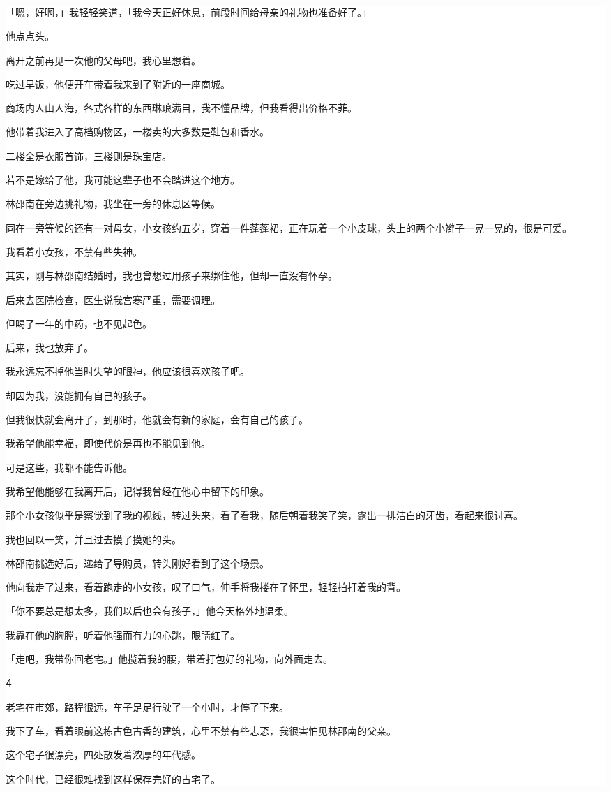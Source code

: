 「嗯，好啊，」我轻轻笑道，「我今天正好休息，前段时间给母亲的礼物也准备好了。」

他点点头。

离开之前再见一次他的父母吧，我心里想着。

吃过早饭，他便开车带着我来到了附近的一座商城。

商场内人山人海，各式各样的东西琳琅满目，我不懂品牌，但我看得出价格不菲。

他带着我进入了高档购物区，一楼卖的大多数是鞋包和香水。

二楼全是衣服首饰，三楼则是珠宝店。

若不是嫁给了他，我可能这辈子也不会踏进这个地方。

林邵南在旁边挑礼物，我坐在一旁的休息区等候。

同在一旁等候的还有一对母女，小女孩约五岁，穿着一件蓬蓬裙，正在玩着一个小皮球，头上的两个小辫子一晃一晃的，很是可爱。

我看着小女孩，不禁有些失神。

其实，刚与林邵南结婚时，我也曾想过用孩子来绑住他，但却一直没有怀孕。

后来去医院检查，医生说我宫寒严重，需要调理。

但喝了一年的中药，也不见起色。

后来，我也放弃了。

我永远忘不掉他当时失望的眼神，他应该很喜欢孩子吧。

却因为我，没能拥有自己的孩子。

但我很快就会离开了，到那时，他就会有新的家庭，会有自己的孩子。

我希望他能幸福，即使代价是再也不能见到他。

可是这些，我都不能告诉他。

我希望他能够在我离开后，记得我曾经在他心中留下的印象。

那个小女孩似乎是察觉到了我的视线，转过头来，看了看我，随后朝着我笑了笑，露出一排洁白的牙齿，看起来很讨喜。

我也回以一笑，并且过去摸了摸她的头。

林邵南挑选好后，递给了导购员，转头刚好看到了这个场景。

他向我走了过来，看着跑走的小女孩，叹了口气，伸手将我搂在了怀里，轻轻拍打着我的背。

「你不要总是想太多，我们以后也会有孩子，」他今天格外地温柔。

我靠在他的胸膛，听着他强而有力的心跳，眼睛红了。

「走吧，我带你回老宅。」他揽着我的腰，带着打包好的礼物，向外面走去。

4

老宅在市郊，路程很远，车子足足行驶了一个小时，才停了下来。

我下了车，看着眼前这栋古色古香的建筑，心里不禁有些忐忑，我很害怕见林邵南的父亲。

这个宅子很漂亮，四处散发着浓厚的年代感。

这个时代，已经很难找到这样保存完好的古宅了。
